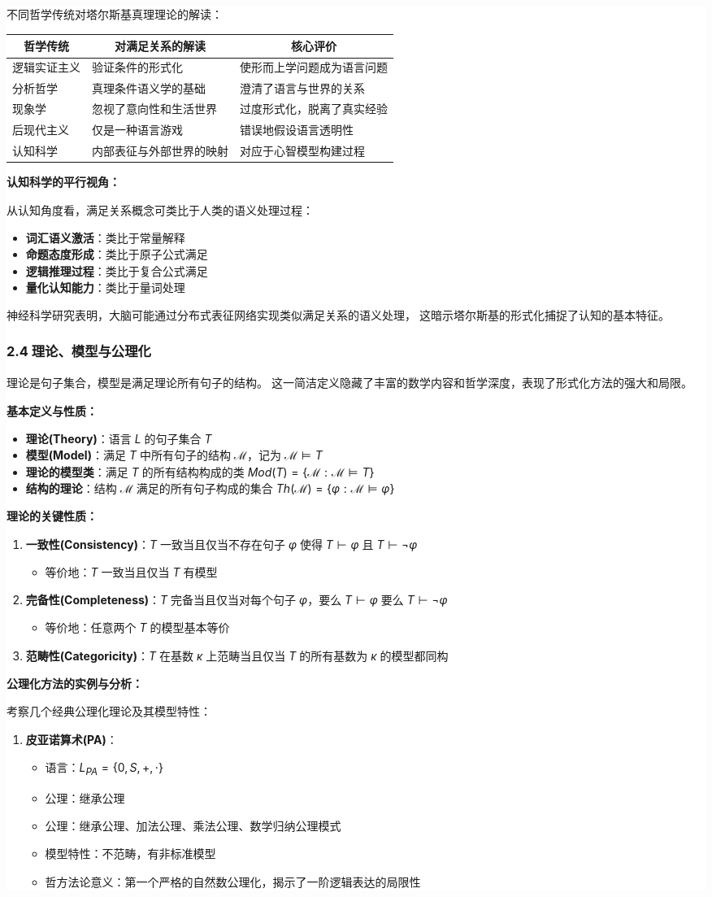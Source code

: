 不同哲学传统对塔尔斯基真理理论的解读：

| 哲学传统 | 对满足关系的解读 | 核心评价 |
|---------|-----------------|---------|
| 逻辑实证主义 | 验证条件的形式化 | 使形而上学问题成为语言问题 |
| 分析哲学 | 真理条件语义学的基础 | 澄清了语言与世界的关系 |
| 现象学 | 忽视了意向性和生活世界 | 过度形式化，脱离了真实经验 |
| 后现代主义 | 仅是一种语言游戏 | 错误地假设语言透明性 |
| 认知科学 | 内部表征与外部世界的映射 | 对应于心智模型构建过程 |

**认知科学的平行视角：**

从认知角度看，满足关系概念可类比于人类的语义处理过程：

- **词汇语义激活**：类比于常量解释
- **命题态度形成**：类比于原子公式满足
- **逻辑推理过程**：类比于复合公式满足
- **量化认知能力**：类比于量词处理

神经科学研究表明，大脑可能通过分布式表征网络实现类似满足关系的语义处理，
这暗示塔尔斯基的形式化捕捉了认知的基本特征。

### 2.4 理论、模型与公理化

理论是句子集合，模型是满足理论所有句子的结构。
这一简洁定义隐藏了丰富的数学内容和哲学深度，表现了形式化方法的强大和局限。

**基本定义与性质：**

- **理论(Theory)**：语言 $L$ 的句子集合 $T$
- **模型(Model)**：满足 $T$ 中所有句子的结构 $\mathcal{M}$，记为 $\mathcal{M} \models T$
- **理论的模型类**：满足 $T$ 的所有结构构成的类 $Mod(T) = \{\mathcal{M} : \mathcal{M} \models T\}$
- **结构的理论**：结构 $\mathcal{M}$ 满足的所有句子构成的集合 $Th(\mathcal{M}) = \{\varphi : \mathcal{M} \models \varphi\}$

**理论的关键性质：**

1. **一致性(Consistency)**：$T$ 一致当且仅当不存在句子 $\varphi$ 使得 $T \vdash \varphi$ 且 $T \vdash \neg\varphi$
   - 等价地：$T$ 一致当且仅当 $T$ 有模型

2. **完备性(Completeness)**：$T$ 完备当且仅当对每个句子 $\varphi$，要么 $T \vdash \varphi$ 要么 $T \vdash \neg\varphi$
   - 等价地：任意两个 $T$ 的模型基本等价

3. **范畴性(Categoricity)**：$T$ 在基数 $\kappa$ 上范畴当且仅当 $T$ 的所有基数为 $\kappa$ 的模型都同构

**公理化方法的实例与分析：**

考察几个经典公理化理论及其模型特性：

1. **皮亚诺算术(PA)**：
   - 语言：$L_{PA} = \{0, S, +, \cdot\}$
   - 公理：继承公理

   - 公理：继承公理、加法公理、乘法公理、数学归纳公理模式
   - 模型特性：不范畴，有非标准模型
   - 哲方法论意义：第一个严格的自然数公理化，揭示了一阶逻辑表达的局限性
